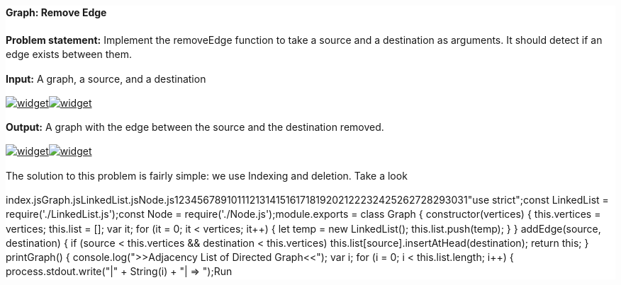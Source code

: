 #### [](https://github.com/bgoonz/INTERVIEW-PREP-COMPLETE/blob/master/useful-downloads.md#graph-remove-edge)Graph: Remove Edge

**Problem statement:** Implement the removeEdge function to take a source and a destination as arguments. It should detect if an edge exists between them.

**Input:** A graph, a source, and a destination

[![]()](https://github.com/bgoonz/INTERVIEW-PREP-COMPLETE/blob/master/useful-downloads.md)[![widget](https://camo.githubusercontent.com/428156ffac3c84ccdc035827728a34648c3fb537f5967696fff27d5625f9fc18/68747470733a2f2f7777772e6564756361746976652e696f2f63646e2d6367692f696d6167652f663d6175746f2c6669743d636f6e7461696e2c773d3630302f6170692f706167652f363039343438343838333337343038302f696d6167652f646f776e6c6f61642f36353736313335363639323834383634)](https://camo.githubusercontent.com/428156ffac3c84ccdc035827728a34648c3fb537f5967696fff27d5625f9fc18/68747470733a2f2f7777772e6564756361746976652e696f2f63646e2d6367692f696d6167652f663d6175746f2c6669743d636f6e7461696e2c773d3630302f6170692f706167652f363039343438343838333337343038302f696d6167652f646f776e6c6f61642f36353736313335363639323834383634)[![widget](https://camo.githubusercontent.com/bab248d2d24b5387823fe7b0259e5ce89b5b38e322500cae5fe67b5a379dad90/68747470733a2f2f7777772e6564756361746976652e696f2f63646e2d6367692f696d6167652f663d6175746f2c6669743d636f6e7461696e2c773d3330302c713d31302f6170692f706167652f363039343438343838333337343038302f696d6167652f646f776e6c6f61642f36353736313335363639323834383634)](https://camo.githubusercontent.com/bab248d2d24b5387823fe7b0259e5ce89b5b38e322500cae5fe67b5a379dad90/68747470733a2f2f7777772e6564756361746976652e696f2f63646e2d6367692f696d6167652f663d6175746f2c6669743d636f6e7461696e2c773d3330302c713d31302f6170692f706167652f363039343438343838333337343038302f696d6167652f646f776e6c6f61642f36353736313335363639323834383634)

**Output:** A graph with the edge between the source and the destination removed.

```

```

[![]()](https://github.com/bgoonz/INTERVIEW-PREP-COMPLETE/blob/master/useful-downloads.md)[![widget](https://camo.githubusercontent.com/3c66578e7e5a92a7e8bbe6957356049a8d4206d6d9a91ed2fd6460c7b9fb8ff5/68747470733a2f2f7777772e6564756361746976652e696f2f63646e2d6367692f696d6167652f663d6175746f2c6669743d636f6e7461696e2c773d3630302f6170692f706167652f363039343438343838333337343038302f696d6167652f646f776e6c6f61642f36303338353930393834323930333034)](https://camo.githubusercontent.com/3c66578e7e5a92a7e8bbe6957356049a8d4206d6d9a91ed2fd6460c7b9fb8ff5/68747470733a2f2f7777772e6564756361746976652e696f2f63646e2d6367692f696d6167652f663d6175746f2c6669743d636f6e7461696e2c773d3630302f6170692f706167652f363039343438343838333337343038302f696d6167652f646f776e6c6f61642f36303338353930393834323930333034)[![widget](https://camo.githubusercontent.com/da5b513fd1a1678e0b6d6209a9673acb5555e3a7f863eb1580ff38d71f6bbfed/68747470733a2f2f7777772e6564756361746976652e696f2f63646e2d6367692f696d6167652f663d6175746f2c6669743d636f6e7461696e2c773d3330302c713d31302f6170692f706167652f363039343438343838333337343038302f696d6167652f646f776e6c6f61642f36303338353930393834323930333034)](https://camo.githubusercontent.com/da5b513fd1a1678e0b6d6209a9673acb5555e3a7f863eb1580ff38d71f6bbfed/68747470733a2f2f7777772e6564756361746976652e696f2f63646e2d6367692f696d6167652f663d6175746f2c6669743d636f6e7461696e2c773d3330302c713d31302f6170692f706167652f363039343438343838333337343038302f696d6167652f646f776e6c6f61642f36303338353930393834323930333034)

The solution to this problem is fairly simple: we use Indexing and deletion. Take a look

index.jsGraph.jsLinkedList.jsNode.js12345678910111213141516171819202122232425262728293031"use strict";const LinkedList = require('./LinkedList.js');const Node = require('./Node.js');module.exports = class Graph { constructor(vertices) { this.vertices = vertices; this.list = \[]; var it; for (it = 0; it < vertices; it++) { let temp = new LinkedList(); this.list.push(temp); } } addEdge(source, destination) { if (source < this.vertices && destination < this.vertices) this.list\[source].insertAtHead(destination); return this; } printGraph() { console.log(">>Adjacency List of Directed Graph<<"); var i; for (i = 0; i < this.list.length; i++) { process.stdout.write("|" + String(i) + "| => ");Run
